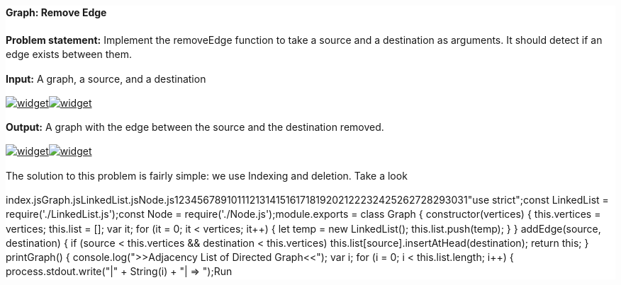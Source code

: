 #### [](https://github.com/bgoonz/INTERVIEW-PREP-COMPLETE/blob/master/useful-downloads.md#graph-remove-edge)Graph: Remove Edge

**Problem statement:** Implement the removeEdge function to take a source and a destination as arguments. It should detect if an edge exists between them.

**Input:** A graph, a source, and a destination

[![]()](https://github.com/bgoonz/INTERVIEW-PREP-COMPLETE/blob/master/useful-downloads.md)[![widget](https://camo.githubusercontent.com/428156ffac3c84ccdc035827728a34648c3fb537f5967696fff27d5625f9fc18/68747470733a2f2f7777772e6564756361746976652e696f2f63646e2d6367692f696d6167652f663d6175746f2c6669743d636f6e7461696e2c773d3630302f6170692f706167652f363039343438343838333337343038302f696d6167652f646f776e6c6f61642f36353736313335363639323834383634)](https://camo.githubusercontent.com/428156ffac3c84ccdc035827728a34648c3fb537f5967696fff27d5625f9fc18/68747470733a2f2f7777772e6564756361746976652e696f2f63646e2d6367692f696d6167652f663d6175746f2c6669743d636f6e7461696e2c773d3630302f6170692f706167652f363039343438343838333337343038302f696d6167652f646f776e6c6f61642f36353736313335363639323834383634)[![widget](https://camo.githubusercontent.com/bab248d2d24b5387823fe7b0259e5ce89b5b38e322500cae5fe67b5a379dad90/68747470733a2f2f7777772e6564756361746976652e696f2f63646e2d6367692f696d6167652f663d6175746f2c6669743d636f6e7461696e2c773d3330302c713d31302f6170692f706167652f363039343438343838333337343038302f696d6167652f646f776e6c6f61642f36353736313335363639323834383634)](https://camo.githubusercontent.com/bab248d2d24b5387823fe7b0259e5ce89b5b38e322500cae5fe67b5a379dad90/68747470733a2f2f7777772e6564756361746976652e696f2f63646e2d6367692f696d6167652f663d6175746f2c6669743d636f6e7461696e2c773d3330302c713d31302f6170692f706167652f363039343438343838333337343038302f696d6167652f646f776e6c6f61642f36353736313335363639323834383634)

**Output:** A graph with the edge between the source and the destination removed.

```

```

[![]()](https://github.com/bgoonz/INTERVIEW-PREP-COMPLETE/blob/master/useful-downloads.md)[![widget](https://camo.githubusercontent.com/3c66578e7e5a92a7e8bbe6957356049a8d4206d6d9a91ed2fd6460c7b9fb8ff5/68747470733a2f2f7777772e6564756361746976652e696f2f63646e2d6367692f696d6167652f663d6175746f2c6669743d636f6e7461696e2c773d3630302f6170692f706167652f363039343438343838333337343038302f696d6167652f646f776e6c6f61642f36303338353930393834323930333034)](https://camo.githubusercontent.com/3c66578e7e5a92a7e8bbe6957356049a8d4206d6d9a91ed2fd6460c7b9fb8ff5/68747470733a2f2f7777772e6564756361746976652e696f2f63646e2d6367692f696d6167652f663d6175746f2c6669743d636f6e7461696e2c773d3630302f6170692f706167652f363039343438343838333337343038302f696d6167652f646f776e6c6f61642f36303338353930393834323930333034)[![widget](https://camo.githubusercontent.com/da5b513fd1a1678e0b6d6209a9673acb5555e3a7f863eb1580ff38d71f6bbfed/68747470733a2f2f7777772e6564756361746976652e696f2f63646e2d6367692f696d6167652f663d6175746f2c6669743d636f6e7461696e2c773d3330302c713d31302f6170692f706167652f363039343438343838333337343038302f696d6167652f646f776e6c6f61642f36303338353930393834323930333034)](https://camo.githubusercontent.com/da5b513fd1a1678e0b6d6209a9673acb5555e3a7f863eb1580ff38d71f6bbfed/68747470733a2f2f7777772e6564756361746976652e696f2f63646e2d6367692f696d6167652f663d6175746f2c6669743d636f6e7461696e2c773d3330302c713d31302f6170692f706167652f363039343438343838333337343038302f696d6167652f646f776e6c6f61642f36303338353930393834323930333034)

The solution to this problem is fairly simple: we use Indexing and deletion. Take a look

index.jsGraph.jsLinkedList.jsNode.js12345678910111213141516171819202122232425262728293031"use strict";const LinkedList = require('./LinkedList.js');const Node = require('./Node.js');module.exports = class Graph { constructor(vertices) { this.vertices = vertices; this.list = \[]; var it; for (it = 0; it < vertices; it++) { let temp = new LinkedList(); this.list.push(temp); } } addEdge(source, destination) { if (source < this.vertices && destination < this.vertices) this.list\[source].insertAtHead(destination); return this; } printGraph() { console.log(">>Adjacency List of Directed Graph<<"); var i; for (i = 0; i < this.list.length; i++) { process.stdout.write("|" + String(i) + "| => ");Run
